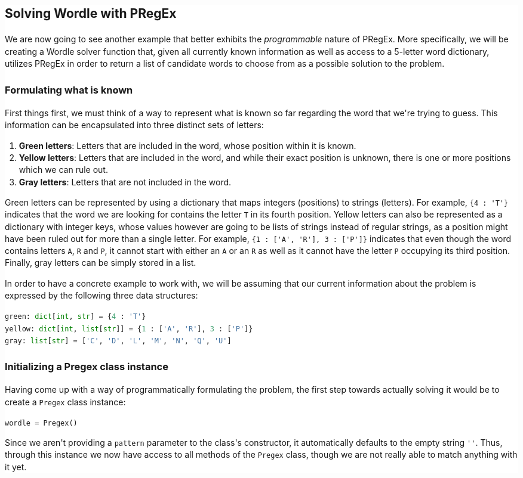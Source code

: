 ## Solving Wordle with PRegEx

We are now going to see another example that better exhibits the *programmable* nature of PRegEx.
More specifically, we will be creating a Wordle solver function that, given all currently known
information as well as access to a 5-letter word dictionary, utilizes PRegEx in order to return
a list of candidate words to choose from as a possible solution to the problem.

### Formulating what is known

First things first, we must think of a way to represent what is known so far regarding the
word that we're trying to guess. This information can be encapsulated into three distinct
sets of letters:

1. **Green letters**: Letters that are included in the word, whose position within it is known.
2. **Yellow letters**: Letters that are included in the word, and while their exact position is
   unknown, there is one or more positions which we can rule out. 
3. **Gray letters**: Letters that are not included in the word.

Green letters can be represented by using a dictionary that maps integers (positions) to strings (letters).
For example, ``{4 : 'T'}`` indicates that the word we are looking for contains the letter ``T`` in its
fourth position. Yellow letters can also be represented as a dictionary with integer keys, whose values
however are going to be lists of strings instead of regular strings, as a position might have been ruled
out for more than a single letter. For example, ``{1 : ['A', 'R'], 3 : ['P']}`` indicates that even though
the word contains letters ``A``, ``R`` and ``P``, it cannot start with either an ``A`` or an ``R`` as
well as it cannot have the letter ``P`` occupying its third position. Finally, gray letters can be simply
stored in a list.

In order to have a concrete example to work with, we will be assuming that our current
information about the problem is expressed by the following three data structures:

```python
green: dict[int, str] = {4 : 'T'}
yellow: dict[int, list[str]] = {1 : ['A', 'R'], 3 : ['P']}
gray: list[str] = ['C', 'D', 'L', 'M', 'N', 'Q', 'U']
```

### Initializing a Pregex class instance

Having come up with a way of programmatically formulating the problem, the first step towards
actually solving it would be to create a ``Pregex`` class instance:
```python
wordle = Pregex()
```

Since we aren't providing a ``pattern`` parameter to the class's constructor, it automatically
defaults to the empty string ``''``. Thus, through this instance we now have access to all methods
of the ``Pregex`` class, though we are not really able to match anything with it yet.


[python-shield]: https://img.shields.io/badge/python-3.9+-blue
[python-url]: https://www.python.org/downloads/release/python-390/
[license-shield]: https://img.shields.io/badge/license-MIT-red
[license-url]: https://github.com/manoss96/pregex/blob/main/LICENSE.txt
[coverage-shield]: https://coveralls.io/repos/github/manoss96/pregex/badge.svg?branch=main&service=github
[coverage-url]: https://coveralls.io/github/manoss96/pregex?branch=main
[docs-url]: https://pregex.readthedocs.io/en/latest/
